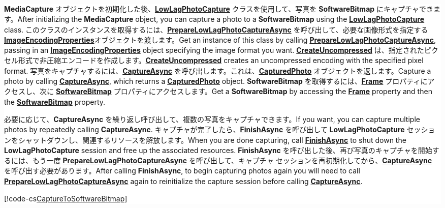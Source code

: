 <span data-ttu-id="e7f73-132">**MediaCapture** オブジェクトを初期化した後、[**LowLagPhotoCapture**](https://msdn.microsoft.com/library/windows/apps/Windows.Media.Capture.LowLagPhotoCapture) クラスを使用して、写真を **SoftwareBitmap** にキャプチャできます。</span><span class="sxs-lookup"><span data-stu-id="e7f73-132">After initializing the **MediaCapture** object, you can capture a photo to a **SoftwareBitmap** using the [**LowLagPhotoCapture**](https://msdn.microsoft.com/library/windows/apps/Windows.Media.Capture.LowLagPhotoCapture) class.</span></span> <span data-ttu-id="e7f73-133">このクラスのインスタンスを取得するには、[**PrepareLowLagPhotoCaptureAsync**](https://msdn.microsoft.com/library/windows/apps/Windows.Media.Capture.MediaCapture.PrepareLowLagPhotoCaptureAsync) を呼び出して、必要な画像形式を指定する [**ImageEncodingProperties**](https://msdn.microsoft.com/library/windows/apps/Windows.Media.MediaProperties.ImageEncodingProperties)オブジェクトを渡します。</span><span class="sxs-lookup"><span data-stu-id="e7f73-133">Get an instance of this class by calling [**PrepareLowLagPhotoCaptureAsync**](https://msdn.microsoft.com/library/windows/apps/Windows.Media.Capture.MediaCapture.PrepareLowLagPhotoCaptureAsync), passing in an [**ImageEncodingProperties**](https://msdn.microsoft.com/library/windows/apps/Windows.Media.MediaProperties.ImageEncodingProperties) object specifying the image format you want.</span></span> <span data-ttu-id="e7f73-134">[**CreateUncompressed**](https://msdn.microsoft.com/library/windows/apps/Windows.Media.MediaProperties.ImageEncodingProperties.CreateUncompressed) は、指定されたピクセル形式で非圧縮エンコードを作成します。</span><span class="sxs-lookup"><span data-stu-id="e7f73-134">[**CreateUncompressed**](https://msdn.microsoft.com/library/windows/apps/Windows.Media.MediaProperties.ImageEncodingProperties.CreateUncompressed) creates an uncompressed encoding with the specified pixel format.</span></span> <span data-ttu-id="e7f73-135">写真をキャプチャするには、[**CaptureAsync**](https://msdn.microsoft.com/library/windows/apps/Windows.Media.Capture.LowLagPhotoCapture.CaptureAsync) を呼び出します。これは、[**CapturedPhoto**](https://msdn.microsoft.com/library/windows/apps/Windows.Media.Capture.CapturedPhoto) オブジェクトを返します。</span><span class="sxs-lookup"><span data-stu-id="e7f73-135">Capture a photo by calling [**CaptureAsync**](https://msdn.microsoft.com/library/windows/apps/Windows.Media.Capture.LowLagPhotoCapture.CaptureAsync), which returns a [**CapturedPhoto**](https://msdn.microsoft.com/library/windows/apps/Windows.Media.Capture.CapturedPhoto) object.</span></span> <span data-ttu-id="e7f73-136">**SoftwareBitmap** を取得するには、[**Frame**](https://msdn.microsoft.com/library/windows/apps/Windows.Media.Capture.CapturedPhoto.Frame) プロパティにアクセスし、次に [**SoftwareBitmap**](https://msdn.microsoft.com/library/windows/apps/Windows.Media.Capture.CapturedFrame.SoftwareBitmap) プロパティにアクセスします。</span><span class="sxs-lookup"><span data-stu-id="e7f73-136">Get a **SoftwareBitmap** by accessing the [**Frame**](https://msdn.microsoft.com/library/windows/apps/Windows.Media.Capture.CapturedPhoto.Frame) property and then the [**SoftwareBitmap**](https://msdn.microsoft.com/library/windows/apps/Windows.Media.Capture.CapturedFrame.SoftwareBitmap) property.</span></span>

<span data-ttu-id="e7f73-137">必要に応じて、**CaptureAsync** を繰り返し呼び出して、複数の写真をキャプチャできます。</span><span class="sxs-lookup"><span data-stu-id="e7f73-137">If you want, you can capture multiple photos by repeatedly calling **CaptureAsync**.</span></span> <span data-ttu-id="e7f73-138">キャプチャが完了したら、[**FinishAsync**](https://msdn.microsoft.com/library/windows/apps/Windows.Media.Capture.AdvancedPhotoCapture.FinishAsync) を呼び出して **LowLagPhotoCapture** セッションをシャットダウンし、関連するリソースを解放します。</span><span class="sxs-lookup"><span data-stu-id="e7f73-138">When you are done capturing, call [**FinishAsync**](https://msdn.microsoft.com/library/windows/apps/Windows.Media.Capture.AdvancedPhotoCapture.FinishAsync) to shut down the **LowLagPhotoCapture** session and free up the associated resources.</span></span> <span data-ttu-id="e7f73-139">**FinishAsync** を呼び出した後、再び写真のキャプチャを開始するには、もう一度 [**PrepareLowLagPhotoCaptureAsync**](https://msdn.microsoft.com/library/windows/apps/Windows.Media.Capture.MediaCapture.PrepareLowLagPhotoCaptureAsync) を呼び出して、キャプチャ セッションを再初期化してから、[**CaptureAsync**](https://msdn.microsoft.com/library/windows/apps/Windows.Media.Capture.LowLagPhotoCapture.CaptureAsync) を呼び出す必要があります。</span><span class="sxs-lookup"><span data-stu-id="e7f73-139">After calling **FinishAsync**, to begin capturing photos again you will need to call [**PrepareLowLagPhotoCaptureAsync**](https://msdn.microsoft.com/library/windows/apps/Windows.Media.Capture.MediaCapture.PrepareLowLagPhotoCaptureAsync) again to reinitialize the capture session before calling [**CaptureAsync**](https://msdn.microsoft.com/library/windows/apps/Windows.Media.Capture.LowLagPhotoCapture.CaptureAsync).</span></span>

[!code-cs[CaptureToSoftwareBitmap](./code/SimpleCameraPreview_Win10/cs/MainPage.xaml.cs#SnippetCaptureToSoftwareBitmap)]
